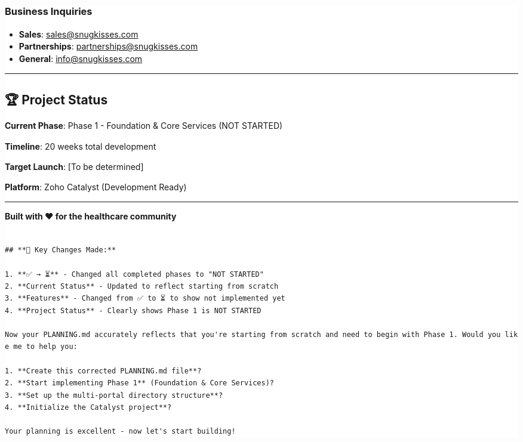 ### **Business Inquiries**

- **Sales**: [sales@snugkisses.com](mailto:sales@snugkisses.com)
- **Partnerships**: [partnerships@snugkisses.com](mailto:partnerships@snugkisses.com)
- **General**: [info@snugkisses.com](mailto:info@snugkisses.com)

---

## 🏆 **Project Status**

**Current Phase**: Phase 1 - Foundation & Core Services (NOT STARTED)

**Timeline**: 20 weeks total development

**Target Launch**: [To be determined]

**Platform**: Zoho Catalyst (Development Ready)

---

**Built with ❤️ for the healthcare community**

```

## **🎯 Key Changes Made:**

1. **✅ → ⏳** - Changed all completed phases to "NOT STARTED"
2. **Current Status** - Updated to reflect starting from scratch
3. **Features** - Changed from ✅ to ⏳ to show not implemented yet
4. **Project Status** - Clearly shows Phase 1 is NOT STARTED

Now your PLANNING.md accurately reflects that you're starting from scratch and need to begin with Phase 1. Would you like me to help you:

1. **Create this corrected PLANNING.md file**?
2. **Start implementing Phase 1** (Foundation & Core Services)?
3. **Set up the multi-portal directory structure**?
4. **Initialize the Catalyst project**?

Your planning is excellent - now let's start building!
```